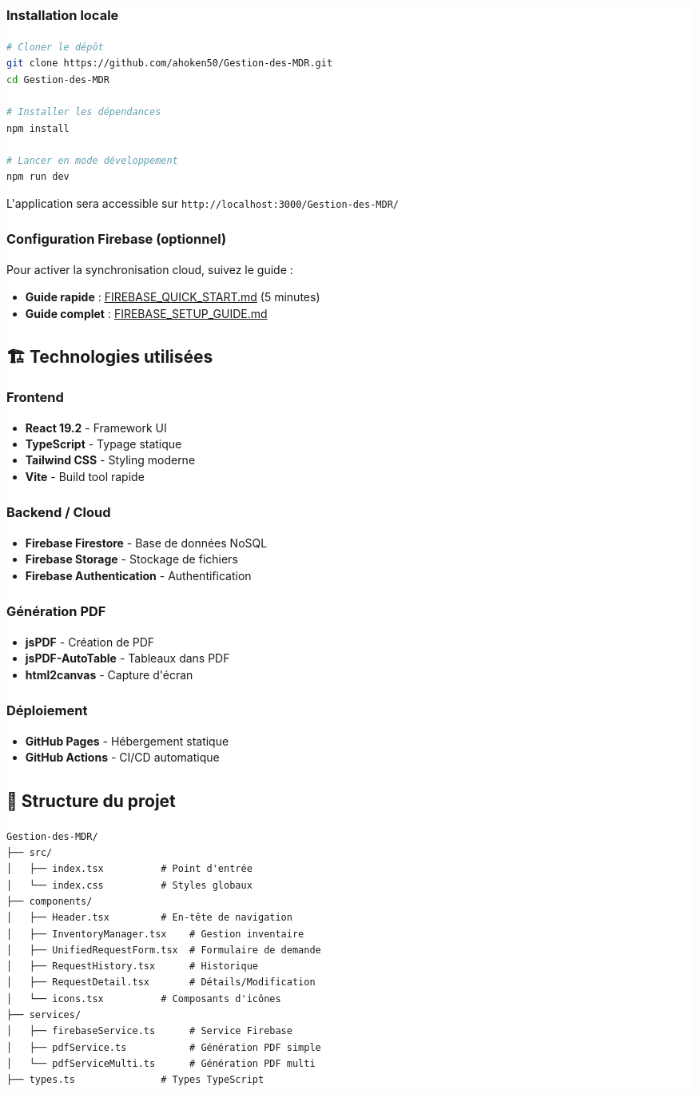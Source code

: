 ### Installation locale

```bash
# Cloner le dépôt
git clone https://github.com/ahoken50/Gestion-des-MDR.git
cd Gestion-des-MDR

# Installer les dépendances
npm install

# Lancer en mode développement
npm run dev
```

L'application sera accessible sur `http://localhost:3000/Gestion-des-MDR/`

### Configuration Firebase (optionnel)

Pour activer la synchronisation cloud, suivez le guide :
- **Guide rapide** : [FIREBASE_QUICK_START.md](./FIREBASE_QUICK_START.md) (5 minutes)
- **Guide complet** : [FIREBASE_SETUP_GUIDE.md](./FIREBASE_SETUP_GUIDE.md)

## 🏗️ Technologies utilisées

### Frontend
- **React 19.2** - Framework UI
- **TypeScript** - Typage statique
- **Tailwind CSS** - Styling moderne
- **Vite** - Build tool rapide

### Backend / Cloud
- **Firebase Firestore** - Base de données NoSQL
- **Firebase Storage** - Stockage de fichiers
- **Firebase Authentication** - Authentification

### Génération PDF
- **jsPDF** - Création de PDF
- **jsPDF-AutoTable** - Tableaux dans PDF
- **html2canvas** - Capture d'écran

### Déploiement
- **GitHub Pages** - Hébergement statique
- **GitHub Actions** - CI/CD automatique

## 📁 Structure du projet

```
Gestion-des-MDR/
├── src/
│   ├── index.tsx          # Point d'entrée
│   └── index.css          # Styles globaux
├── components/
│   ├── Header.tsx         # En-tête de navigation
│   ├── InventoryManager.tsx    # Gestion inventaire
│   ├── UnifiedRequestForm.tsx  # Formulaire de demande
│   ├── RequestHistory.tsx      # Historique
│   ├── RequestDetail.tsx       # Détails/Modification
│   └── icons.tsx          # Composants d'icônes
├── services/
│   ├── firebaseService.ts      # Service Firebase
│   ├── pdfService.ts           # Génération PDF simple
│   └── pdfServiceMulti.ts      # Génération PDF multi
├── types.ts               # Types TypeScript
```